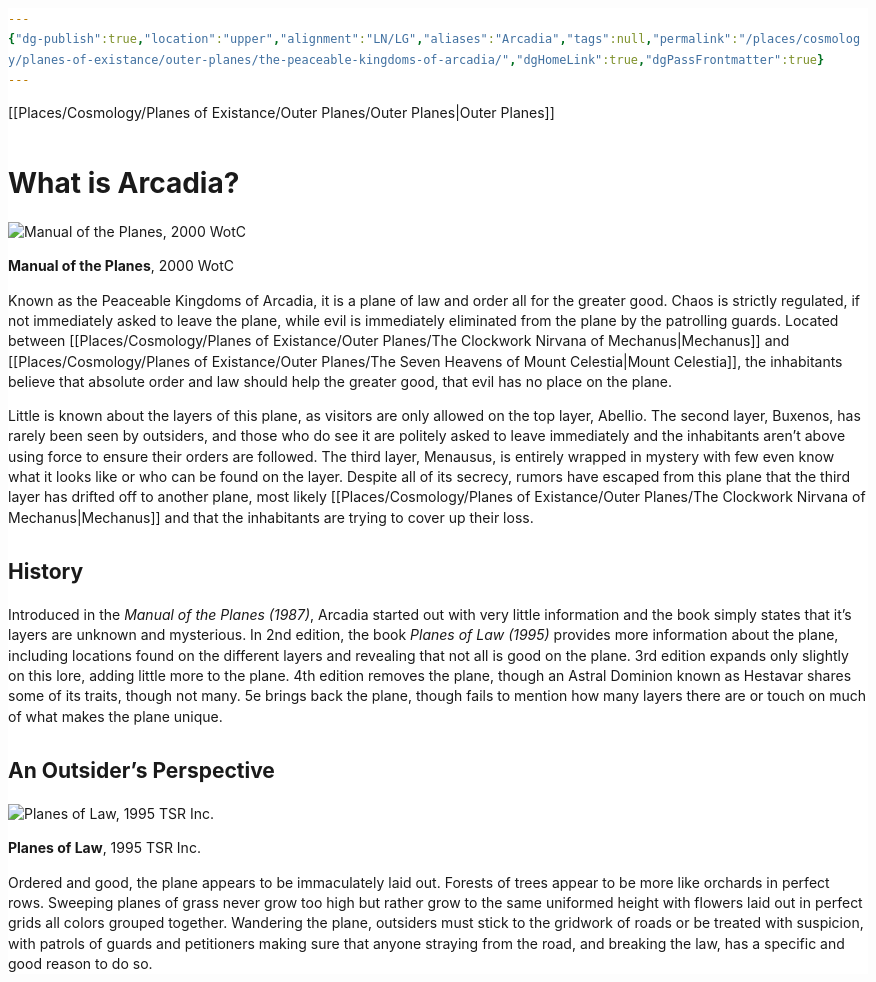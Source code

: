 ```yaml
---
{"dg-publish":true,"location":"upper","alignment":"LN/LG","aliases":"Arcadia","tags":null,"permalink":"/places/cosmology/planes-of-existance/outer-planes/the-peaceable-kingdoms-of-arcadia/","dgHomeLink":true,"dgPassFrontmatter":true}
---
```


[[Places/Cosmology/Planes of Existance/Outer Planes/Outer Planes|Outer Planes]]
# What is Arcadia?
![Manual of the Planes, 2000 WotC](https://images.squarespace-cdn.com/content/v1/5bd88db093a6320f071b1a50/1599494097942-K4B1G666O60NEOJJBZ22/image-asset.jpeg)

**Manual of the Planes**, 2000 WotC

Known as the Peaceable Kingdoms of Arcadia, it is a plane of law and order all for the greater good. Chaos is strictly regulated, if not immediately asked to leave the plane, while evil is immediately eliminated from the plane by the patrolling guards. Located between [[Places/Cosmology/Planes of Existance/Outer Planes/The Clockwork Nirvana of Mechanus|Mechanus]] and [[Places/Cosmology/Planes of Existance/Outer Planes/The Seven Heavens of Mount Celestia|Mount Celestia]], the inhabitants believe that absolute order and law should help the greater good, that evil has no place on the plane. 

Little is known about the layers of this plane, as visitors are only allowed on the top layer, Abellio. The second layer, Buxenos, has rarely been seen by outsiders, and those who do see it are politely asked to leave immediately and the inhabitants aren’t above using force to ensure their orders are followed. The third layer, Menausus, is entirely wrapped in mystery with few even know what it looks like or who can be found on the layer. Despite all of its secrecy, rumors have escaped from this plane that the third layer has drifted off to another plane, most likely [[Places/Cosmology/Planes of Existance/Outer Planes/The Clockwork Nirvana of Mechanus|Mechanus]] and that the inhabitants are trying to cover up their loss. 

## History

Introduced in the _Manual of the Planes (1987)_, Arcadia started out with very little information and the book simply states that it’s layers are unknown and mysterious. In 2nd edition, the book _Planes of Law (1995)_ provides more information about the plane, including locations found on the different layers and revealing that not all is good on the plane. 3rd edition expands only slightly on this lore, adding little more to the plane. 4th edition removes the plane, though an Astral Dominion known as Hestavar shares some of its traits, though not many. 5e brings back the plane, though fails to mention how many layers there are or touch on much of what makes the plane unique.

## An Outsider’s Perspective

![Planes of Law, 1995 TSR Inc.](https://images.squarespace-cdn.com/content/v1/5bd88db093a6320f071b1a50/1599494380793-XZK5GR2Q44KJMLCD3S94/image-asset.jpeg)

**Planes of Law**, 1995 TSR Inc.

Ordered and good, the plane appears to be immaculately laid out. Forests of trees appear to be more like orchards in perfect rows. Sweeping planes of grass never grow too high but rather grow to the same uniformed height with flowers laid out in perfect grids all colors grouped together. Wandering the plane, outsiders must stick to the gridwork of roads or be treated with suspicion, with patrols of guards and petitioners making sure that anyone straying from the road, and breaking the law, has a specific and good reason to do so.
